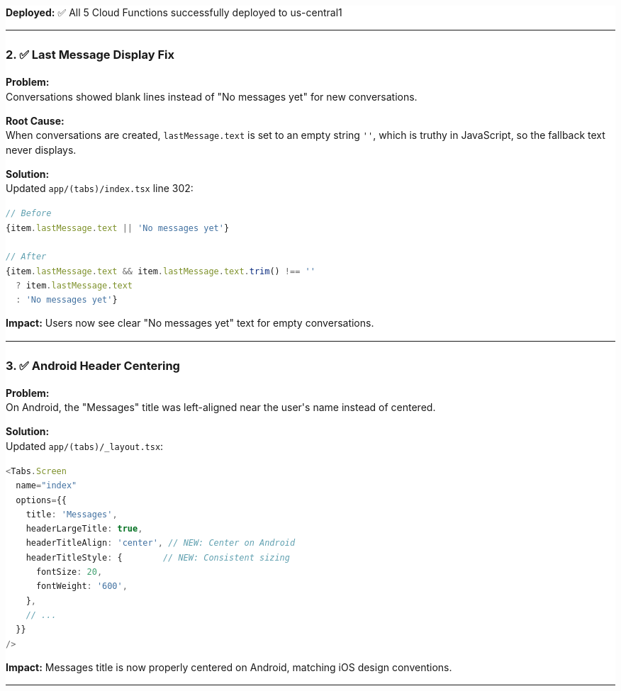 **Deployed:** ✅ All 5 Cloud Functions successfully deployed to us-central1

---

### 2. ✅ Last Message Display Fix

**Problem:**  
Conversations showed blank lines instead of "No messages yet" for new conversations.

**Root Cause:**  
When conversations are created, `lastMessage.text` is set to an empty string `''`, which is truthy in JavaScript, so the fallback text never displays.

**Solution:**  
Updated `app/(tabs)/index.tsx` line 302:
```typescript
// Before
{item.lastMessage.text || 'No messages yet'}

// After
{item.lastMessage.text && item.lastMessage.text.trim() !== '' 
  ? item.lastMessage.text 
  : 'No messages yet'}
```

**Impact:** Users now see clear "No messages yet" text for empty conversations.

---

### 3. ✅ Android Header Centering

**Problem:**  
On Android, the "Messages" title was left-aligned near the user's name instead of centered.

**Solution:**  
Updated `app/(tabs)/_layout.tsx`:
```typescript
<Tabs.Screen
  name="index"
  options={{
    title: 'Messages',
    headerLargeTitle: true,
    headerTitleAlign: 'center', // NEW: Center on Android
    headerTitleStyle: {        // NEW: Consistent sizing
      fontSize: 20,
      fontWeight: '600',
    },
    // ...
  }}
/>
```

**Impact:** Messages title is now properly centered on Android, matching iOS design conventions.

---
